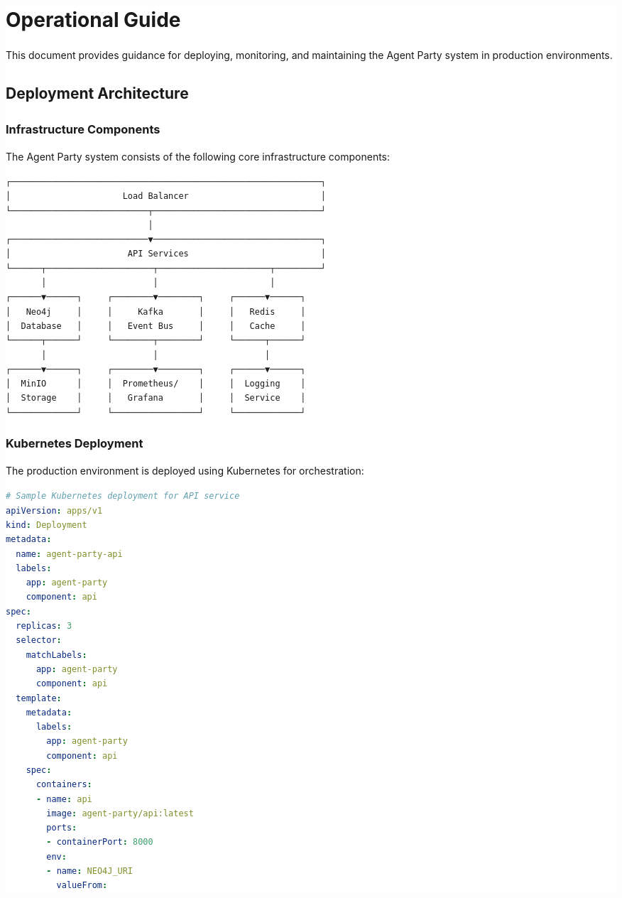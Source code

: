 # Operational Guide

This document provides guidance for deploying, monitoring, and maintaining the Agent Party system in production environments.

## Deployment Architecture

### Infrastructure Components

The Agent Party system consists of the following core infrastructure components:

```
┌─────────────────────────────────────────────────────────────┐
│                      Load Balancer                          │
└───────────────────────────┬─────────────────────────────────┘
                            │
┌───────────────────────────▼─────────────────────────────────┐
│                       API Services                          │
└──────┬─────────────────────┬──────────────────────┬─────────┘
       │                     │                      │
┌──────▼──────┐     ┌────────▼────────┐     ┌──────▼──────┐
│   Neo4j     │     │     Kafka       │     │   Redis     │
│  Database   │     │   Event Bus     │     │   Cache     │
└──────┬──────┘     └────────┬────────┘     └──────┬──────┘
       │                     │                     │
┌──────▼──────┐     ┌────────▼────────┐     ┌──────▼──────┐
│  MinIO      │     │  Prometheus/    │     │  Logging    │
│  Storage    │     │   Grafana       │     │  Service    │
└─────────────┘     └─────────────────┘     └─────────────┘
```

### Kubernetes Deployment

The production environment is deployed using Kubernetes for orchestration:

```yaml
# Sample Kubernetes deployment for API service
apiVersion: apps/v1
kind: Deployment
metadata:
  name: agent-party-api
  labels:
    app: agent-party
    component: api
spec:
  replicas: 3
  selector:
    matchLabels:
      app: agent-party
      component: api
  template:
    metadata:
      labels:
        app: agent-party
        component: api
    spec:
      containers:
      - name: api
        image: agent-party/api:latest
        ports:
        - containerPort: 8000
        env:
        - name: NEO4J_URI
          valueFrom:
```